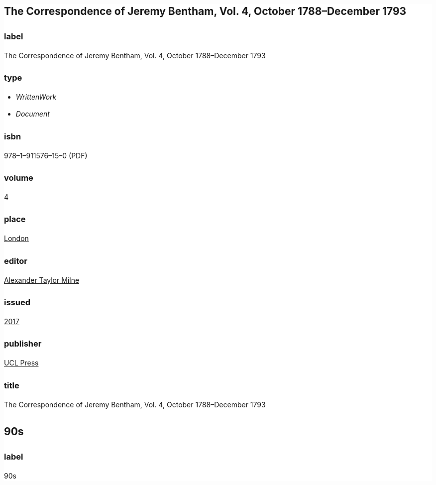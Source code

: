 ## The Correspondence of Jeremy Bentham, Vol. 4, October 1788–December 1793

### label


The Correspondence of Jeremy Bentham, Vol. 4, October 1788–December 1793

### type

 - *WrittenWork*

 - *Document*

### isbn


978–1–911576–15–0 (PDF)

### volume


4

### place


[London](#London)

### editor


[Alexander Taylor Milne](#Alexander-Taylor-Milne)

### issued


[2017](#2017)

### publisher


[UCL Press](#UCL-Press)

### title


The Correspondence of Jeremy Bentham, Vol. 4, October 1788–December 1793

## 90s

### label


90s
